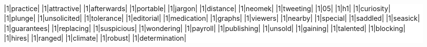 |1|practice|
|1|attractive|
|1|afterwards|
|1|portable|
|1|jargon|
|1|distance|
|1|neomek|
|1|tweeting|
|1|05|
|1|h1|
|1|curiosity|
|1|plunge|
|1|unsolicited|
|1|tolerance|
|1|editorial|
|1|medication|
|1|graphs|
|1|viewers|
|1|nearby|
|1|special|
|1|saddled|
|1|seasick|
|1|guarantees|
|1|replacing|
|1|suspicious|
|1|wondering|
|1|payroll|
|1|publishing|
|1|unsold|
|1|gaining|
|1|talented|
|1|blocking|
|1|hires|
|1|ranged|
|1|climate|
|1|robust|
|1|determination|